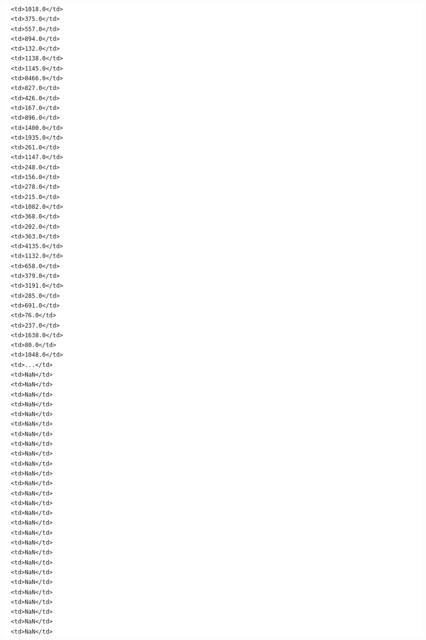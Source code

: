       <td>1018.0</td>
      <td>375.0</td>
      <td>557.0</td>
      <td>894.0</td>
      <td>132.0</td>
      <td>1138.0</td>
      <td>1145.0</td>
      <td>8466.0</td>
      <td>827.0</td>
      <td>426.0</td>
      <td>167.0</td>
      <td>896.0</td>
      <td>1400.0</td>
      <td>1935.0</td>
      <td>261.0</td>
      <td>1147.0</td>
      <td>248.0</td>
      <td>156.0</td>
      <td>278.0</td>
      <td>215.0</td>
      <td>1082.0</td>
      <td>368.0</td>
      <td>202.0</td>
      <td>363.0</td>
      <td>4135.0</td>
      <td>1132.0</td>
      <td>658.0</td>
      <td>379.0</td>
      <td>3191.0</td>
      <td>285.0</td>
      <td>691.0</td>
      <td>76.0</td>
      <td>237.0</td>
      <td>1638.0</td>
      <td>80.0</td>
      <td>1048.0</td>
      <td>...</td>
      <td>NaN</td>
      <td>NaN</td>
      <td>NaN</td>
      <td>NaN</td>
      <td>NaN</td>
      <td>NaN</td>
      <td>NaN</td>
      <td>NaN</td>
      <td>NaN</td>
      <td>NaN</td>
      <td>NaN</td>
      <td>NaN</td>
      <td>NaN</td>
      <td>NaN</td>
      <td>NaN</td>
      <td>NaN</td>
      <td>NaN</td>
      <td>NaN</td>
      <td>NaN</td>
      <td>NaN</td>
      <td>NaN</td>
      <td>NaN</td>
      <td>NaN</td>
      <td>NaN</td>
      <td>NaN</td>
      <td>NaN</td>
      <td>NaN</td>